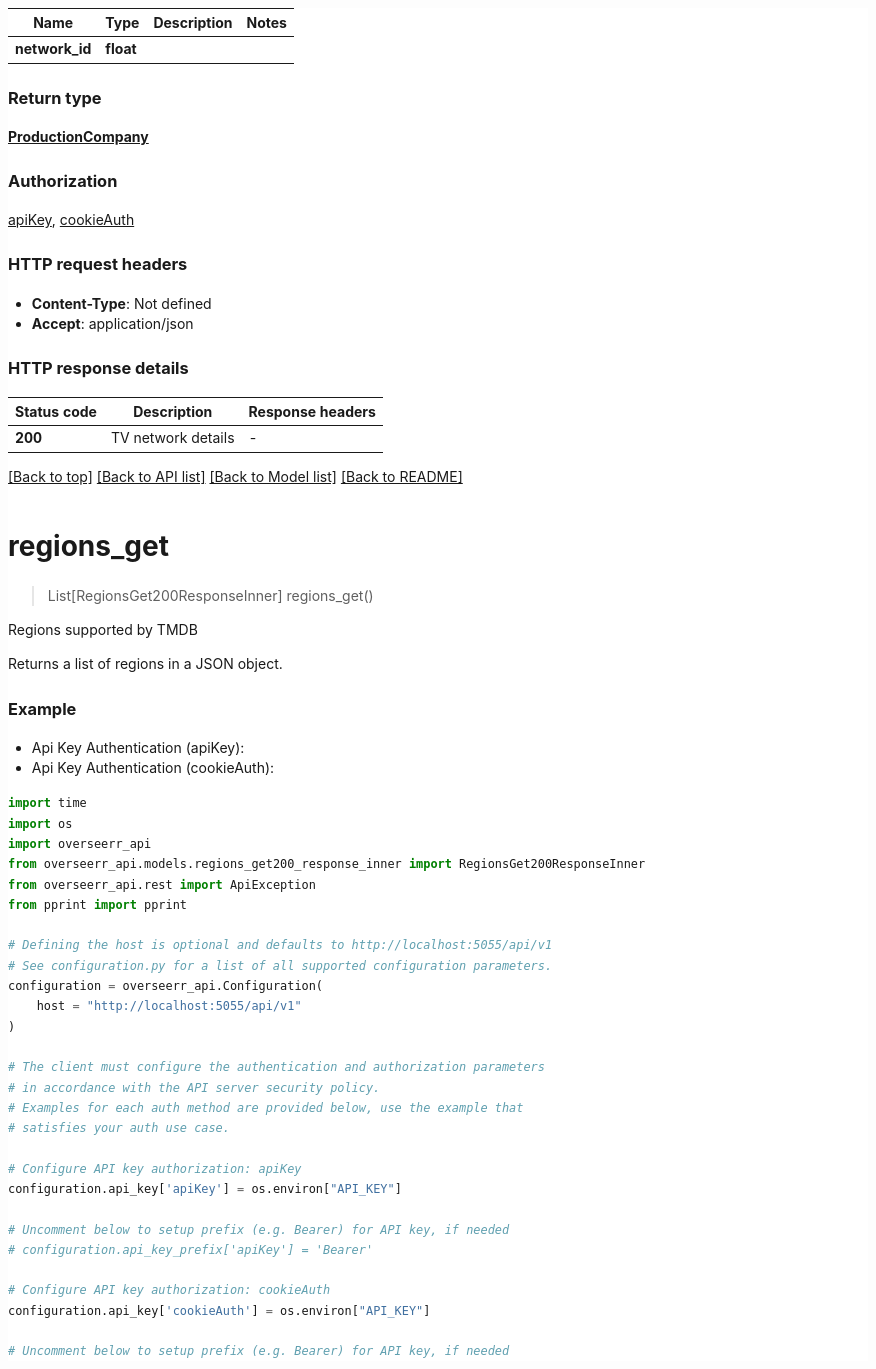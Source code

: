 Name | Type | Description  | Notes
------------- | ------------- | ------------- | -------------
 **network_id** | **float**|  | 

### Return type

[**ProductionCompany**](ProductionCompany.md)

### Authorization

[apiKey](../README.md#apiKey), [cookieAuth](../README.md#cookieAuth)

### HTTP request headers

 - **Content-Type**: Not defined
 - **Accept**: application/json

### HTTP response details
| Status code | Description | Response headers |
|-------------|-------------|------------------|
**200** | TV network details |  -  |

[[Back to top]](#) [[Back to API list]](../README.md#documentation-for-api-endpoints) [[Back to Model list]](../README.md#documentation-for-models) [[Back to README]](../README.md)

# **regions_get**
> List[RegionsGet200ResponseInner] regions_get()

Regions supported by TMDB

Returns a list of regions in a JSON object.

### Example

* Api Key Authentication (apiKey):
* Api Key Authentication (cookieAuth):
```python
import time
import os
import overseerr_api
from overseerr_api.models.regions_get200_response_inner import RegionsGet200ResponseInner
from overseerr_api.rest import ApiException
from pprint import pprint

# Defining the host is optional and defaults to http://localhost:5055/api/v1
# See configuration.py for a list of all supported configuration parameters.
configuration = overseerr_api.Configuration(
    host = "http://localhost:5055/api/v1"
)

# The client must configure the authentication and authorization parameters
# in accordance with the API server security policy.
# Examples for each auth method are provided below, use the example that
# satisfies your auth use case.

# Configure API key authorization: apiKey
configuration.api_key['apiKey'] = os.environ["API_KEY"]

# Uncomment below to setup prefix (e.g. Bearer) for API key, if needed
# configuration.api_key_prefix['apiKey'] = 'Bearer'

# Configure API key authorization: cookieAuth
configuration.api_key['cookieAuth'] = os.environ["API_KEY"]

# Uncomment below to setup prefix (e.g. Bearer) for API key, if needed
```